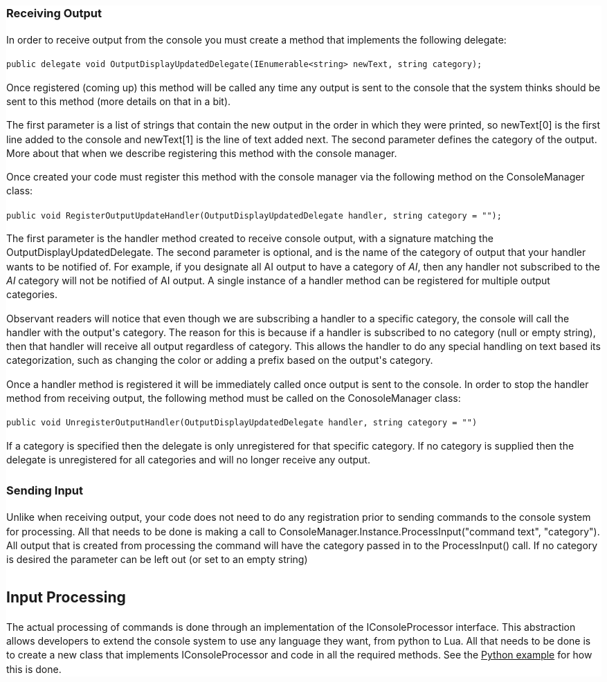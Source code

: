 ### Receiving Output

In order to receive output from the console you must create a method that implements the following delegate:

    public delegate void OutputDisplayUpdatedDelegate(IEnumerable<string> newText, string category);

Once registered (coming up) this method will be called any time any output is sent to the console that the system thinks should be sent to this method (more details on that in a bit).

The first parameter is a list of strings that contain the new output in the order in which they were printed, so newText\[0\] is the first line added to the console and newText\[1\] is the line of text added next. The second parameter defines the category of the output. More about that when we describe registering this method with the console manager.

Once created your code must register this method with the console manager via the following method on the ConsoleManager class:

    public void RegisterOutputUpdateHandler(OutputDisplayUpdatedDelegate handler, string category = "");

The first parameter is the handler method created to receive console output, with a signature matching the OutputDisplayUpdatedDelegate. The second parameter is optional, and is the name of the category of output that your handler wants to be notified of. For example, if you designate all AI output to have a category of *AI*, then any handler not subscribed to the *AI* category will not be notified of AI output. A single instance of a handler method can be registered for multiple output categories.

Observant readers will notice that even though we are subscribing a handler to a specific category, the console will call the handler with the output's category. The reason for this is because if a handler is subscribed to no category (null or empty string), then that handler will receive all output regardless of category. This allows the handler to do any special handling on text based its categorization, such as changing the color or adding a prefix based on the output's category.

Once a handler method is registered it will be immediately called once output is sent to the console. In order to stop the handler method from receiving output, the following method must be called on the ConosoleManager class:

    public void UnregisterOutputHandler(OutputDisplayUpdatedDelegate handler, string category = "")

If a category is specified then the delegate is only unregistered for that specific category. If no category is supplied then the delegate is unregistered for all categories and will no longer receive any output.

### Sending Input

Unlike when receiving output, your code does not need to do any registration prior to sending commands to the console system for processing. All that needs to be done is making a call to ConsoleManager.Instance.ProcessInput("command text", "category"). All output that is created from processing the command will have the category passed in to the ProcessInput() call. If no category is desired the parameter can be left out (or set to an empty string)

## Input Processing

The actual processing of commands is done through an implementation of the IConsoleProcessor interface. This abstraction allows developers to extend the console system to use any language they want, from python to Lua. All that needs to be done is to create a new class that implements IConsoleProcessor and code in all the required methods. See the [Python example](/frb/docs/index.php?title=KallDrexx:Interactive_Debugging_Console#Add_Python_Support.md) for how this is done.
